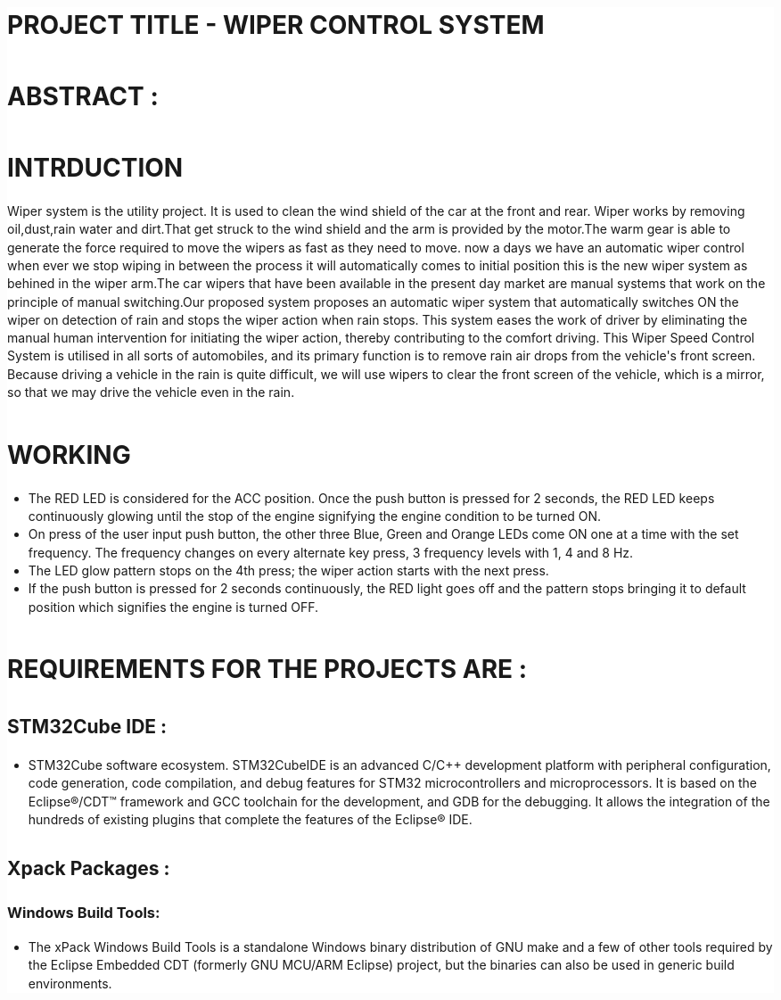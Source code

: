 # PROJECT TITLE - WIPER CONTROL SYSTEM

# ABSTRACT :



# INTRDUCTION
Wiper system is the utility project. It is used to clean the wind shield of the car at the front and rear. Wiper works by removing oil,dust,rain water and dirt.That get struck to the wind shield and the arm is provided by the motor.The warm gear is able to generate the force required to move the wipers as fast as they need to move. now a days we have an automatic wiper control when ever we stop wiping in between the process it will automatically comes to initial position this is the new wiper system as behined in the wiper arm.The car wipers that have been available in the present day market are manual systems that work on the principle of manual switching.Our proposed system proposes an automatic wiper system that automatically switches ON the wiper on detection of rain and stops the wiper action when rain stops. This system eases the work of driver by eliminating the manual human intervention for initiating the wiper action, thereby contributing to the comfort driving.
This Wiper Speed Control System is utilised in all sorts of automobiles, and its primary function is to remove rain air drops from the vehicle's front screen. Because driving a vehicle in the rain is quite difficult, we will use wipers to clear the front screen of the vehicle, which is a mirror, so that we may drive the vehicle even in the rain.

# WORKING 
* The RED LED is considered for the ACC position. Once the push button is pressed for 2 seconds, the RED LED keeps continuously glowing until the stop of the engine signifying the engine condition to be turned ON.
* On press of the user input push button, the other three Blue, Green and Orange LEDs come ON one at a time with the set frequency. The frequency changes on every alternate key press, 3 frequency levels with 1, 4 and 8 Hz.
* The LED glow pattern stops on the 4th press; the wiper action starts with the next press.
* If the push button is pressed for 2 seconds continuously, the RED light goes off and the pattern stops bringing it to default position which signifies the engine is turned OFF.

# REQUIREMENTS FOR THE PROJECTS ARE :
## STM32Cube IDE :
* STM32Cube software ecosystem. STM32CubeIDE is an advanced C/C++ development platform with peripheral configuration, code generation, code compilation, and debug features for STM32 microcontrollers and microprocessors. It is based on the Eclipse®/CDT™ framework and GCC toolchain for the development, and GDB for the debugging. It allows the integration of the hundreds of existing plugins that complete the features of the Eclipse® IDE.


## Xpack Packages :

### Windows Build Tools:
* The xPack Windows Build Tools is a standalone Windows binary distribution of GNU make and a few of other tools required by the Eclipse Embedded CDT (formerly GNU MCU/ARM Eclipse) project, but the binaries can also be used in generic build environments.
